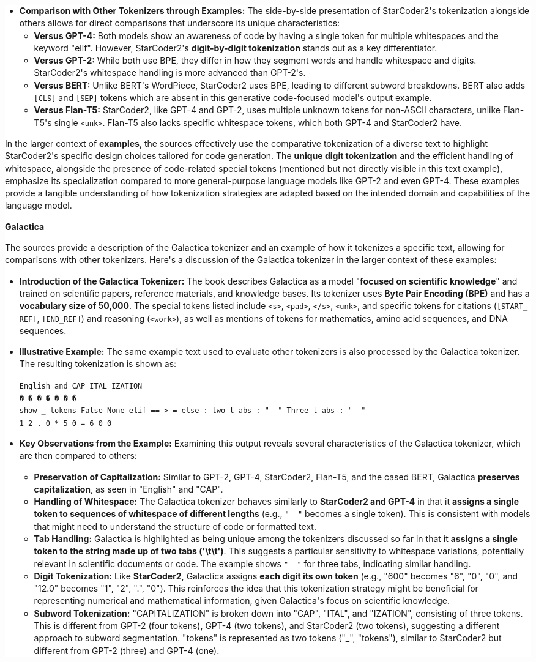 *   **Comparison with Other Tokenizers through Examples:** The side-by-side presentation of StarCoder2's tokenization alongside others allows for direct comparisons that underscore its unique characteristics:
    *   **Versus GPT-4:** Both models show an awareness of code by having a single token for multiple whitespaces and the keyword "elif". However, StarCoder2's **digit-by-digit tokenization** stands out as a key differentiator.
    *   **Versus GPT-2:** While both use BPE, they differ in how they segment words and handle whitespace and digits. StarCoder2's whitespace handling is more advanced than GPT-2's.
    *   **Versus BERT:** Unlike BERT's WordPiece, StarCoder2 uses BPE, leading to different subword breakdowns. BERT also adds `[CLS]` and `[SEP]` tokens which are absent in this generative code-focused model's output example.
    *   **Versus Flan-T5:** StarCoder2, like GPT-4 and GPT-2, uses multiple unknown tokens for non-ASCII characters, unlike Flan-T5's single `<unk>`. Flan-T5 also lacks specific whitespace tokens, which both GPT-4 and StarCoder2 have.

In the larger context of **examples**, the sources effectively use the comparative tokenization of a diverse text to highlight StarCoder2's specific design choices tailored for code generation. The **unique digit tokenization** and the efficient handling of whitespace, alongside the presence of code-related special tokens (mentioned but not directly visible in this text example), emphasize its specialization compared to more general-purpose language models like GPT-2 and even GPT-4. These examples provide a tangible understanding of how tokenization strategies are adapted based on the intended domain and capabilities of the language model.

**Galactica** <a id="galactica"></a>

The sources provide a description of the Galactica tokenizer and an example of how it tokenizes a specific text, allowing for comparisons with other tokenizers. Here's a discussion of the Galactica tokenizer in the larger context of these examples:

*   **Introduction of the Galactica Tokenizer:** The book describes Galactica as a model "**focused on scientific knowledge**" and trained on scientific papers, reference materials, and knowledge bases. Its tokenizer uses **Byte Pair Encoding (BPE)** and has a **vocabulary size of 50,000**. The special tokens listed include `<s>`, `<pad>`, `</s>`, `<unk>`, and specific tokens for citations (`[START_REF]`, `[END_REF]`) and reasoning (`<work>`), as well as mentions of tokens for mathematics, amino acid sequences, and DNA sequences.

*   **Illustrative Example:** The same example text used to evaluate other tokenizers is also processed by the Galactica tokenizer. The resulting tokenization is shown as:
    ```
    English and CAP ITAL IZATION
    � � � � � � �
    show _ tokens False None elif == > = else : two t abs : "  " Three t abs : "  "
    1 2 . 0 * 5 0 = 6 0 0
    ```

*   **Key Observations from the Example:** Examining this output reveals several characteristics of the Galactica tokenizer, which are then compared to others:
    *   **Preservation of Capitalization:** Similar to GPT-2, GPT-4, StarCoder2, Flan-T5, and the cased BERT, Galactica **preserves capitalization**, as seen in "English" and "CAP".
    *   **Handling of Whitespace:** The Galactica tokenizer behaves similarly to **StarCoder2 and GPT-4** in that it **assigns a single token to sequences of whitespace of different lengths** (e.g., `"  "` becomes a single token). This is consistent with models that might need to understand the structure of code or formatted text.
    *   **Tab Handling:** Galactica is highlighted as being unique among the tokenizers discussed so far in that it **assigns a single token to the string made up of two tabs ('\t\t')**. This suggests a particular sensitivity to whitespace variations, potentially relevant in scientific documents or code. The example shows `"  "` for three tabs, indicating similar handling.
    *   **Digit Tokenization:** Like **StarCoder2**, Galactica assigns **each digit its own token** (e.g., "600" becomes "6", "0", "0", and "12.0" becomes "1", "2", ".", "0"). This reinforces the idea that this tokenization strategy might be beneficial for representing numerical and mathematical information, given Galactica's focus on scientific knowledge.
    *   **Subword Tokenization:** "CAPITALIZATION" is broken down into "CAP", "ITAL", and "IZATION", consisting of three tokens. This is different from GPT-2 (four tokens), GPT-4 (two tokens), and StarCoder2 (two tokens), suggesting a different approach to subword segmentation. "tokens" is represented as two tokens ("\_", "tokens"), similar to StarCoder2 but different from GPT-2 (three) and GPT-4 (one).